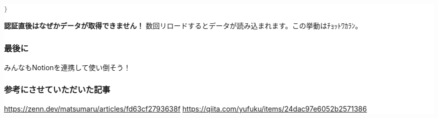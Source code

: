 ```notion_database_list_widge.dart
}
```

**認証直後はなぜかデータが取得できません！**
数回リロードするとデータが読み込まれます。この挙動はﾁｮｯﾄﾜｶﾗﾝ。

### 最後に

みんなもNotionを連携して使い倒そう！

### 参考にさせていただいた記事

https://zenn.dev/matsumaru/articles/fd63cf2793638f
https://qiita.com/yufuku/items/24dac97e6052b2571386
